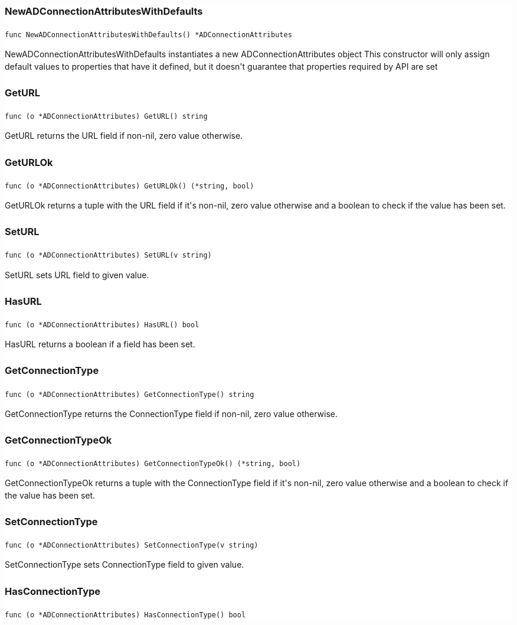 ### NewADConnectionAttributesWithDefaults

`func NewADConnectionAttributesWithDefaults() *ADConnectionAttributes`

NewADConnectionAttributesWithDefaults instantiates a new ADConnectionAttributes object
This constructor will only assign default values to properties that have it defined,
but it doesn't guarantee that properties required by API are set

### GetURL

`func (o *ADConnectionAttributes) GetURL() string`

GetURL returns the URL field if non-nil, zero value otherwise.

### GetURLOk

`func (o *ADConnectionAttributes) GetURLOk() (*string, bool)`

GetURLOk returns a tuple with the URL field if it's non-nil, zero value otherwise
and a boolean to check if the value has been set.

### SetURL

`func (o *ADConnectionAttributes) SetURL(v string)`

SetURL sets URL field to given value.

### HasURL

`func (o *ADConnectionAttributes) HasURL() bool`

HasURL returns a boolean if a field has been set.

### GetConnectionType

`func (o *ADConnectionAttributes) GetConnectionType() string`

GetConnectionType returns the ConnectionType field if non-nil, zero value otherwise.

### GetConnectionTypeOk

`func (o *ADConnectionAttributes) GetConnectionTypeOk() (*string, bool)`

GetConnectionTypeOk returns a tuple with the ConnectionType field if it's non-nil, zero value otherwise
and a boolean to check if the value has been set.

### SetConnectionType

`func (o *ADConnectionAttributes) SetConnectionType(v string)`

SetConnectionType sets ConnectionType field to given value.

### HasConnectionType

`func (o *ADConnectionAttributes) HasConnectionType() bool`
